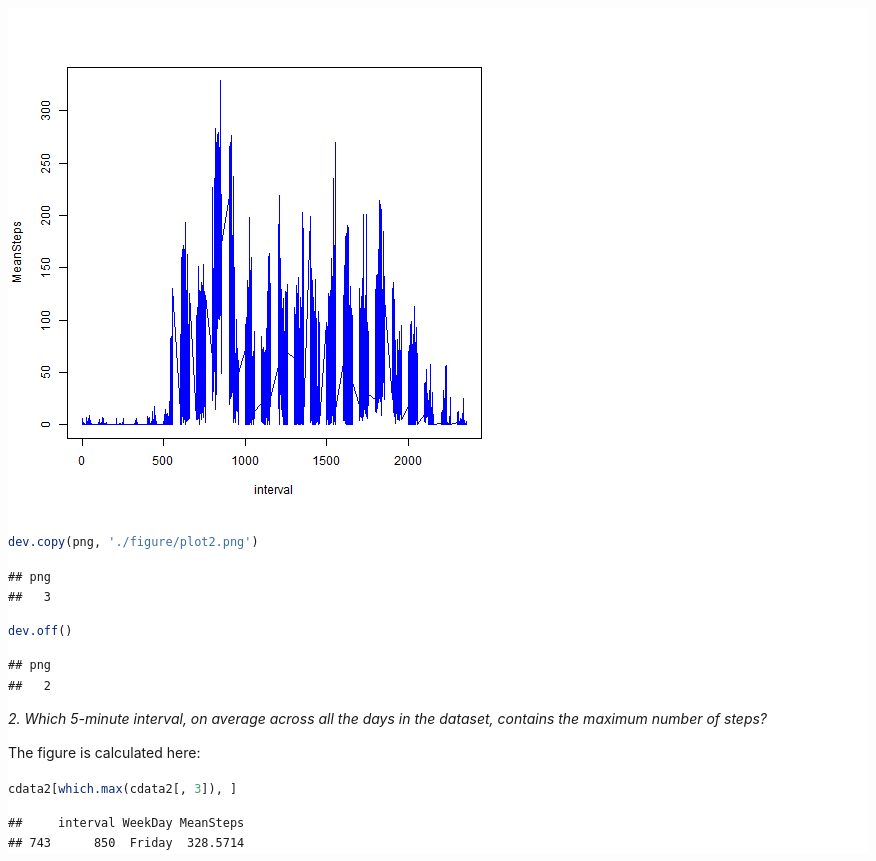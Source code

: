 ![plot of chunk unnamed-chunk-5](figure/unnamed-chunk-5-1.png) 

```r
dev.copy(png, './figure/plot2.png')
```

```
## png 
##   3
```

```r
dev.off()
```

```
## png 
##   2
```
  
*2. Which 5-minute interval, on average across all the days in the dataset, contains the maximum number of steps?*

The figure is calculated here:


```r
cdata2[which.max(cdata2[, 3]), ]
```

```
##     interval WeekDay MeanSteps
## 743      850  Friday  328.5714
```
